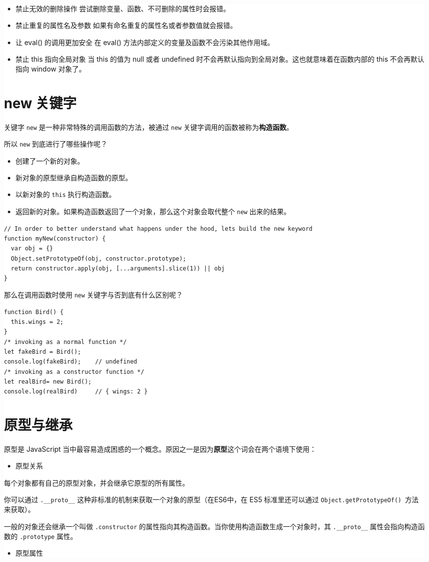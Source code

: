 - 禁止无效的删除操作 尝试删除变量、函数、不可删除的属性时会报错。

- 禁止重复的属性名及参数 如果有命名重复的属性名或者参数值就会报错。

- 让 eval() 的调用更加安全 在 eval() 方法内部定义的变量及函数不会污染其他作用域。

- 禁止 this 指向全局对象 当 this 的值为 null 或者 undefined 时不会再默认指向到全局对象。这也就意味着在函数内部的 this 不会再默认指向 window 对象了。

# new 关键字

关键字 `new` 是一种非常特殊的调用函数的方法，被通过 `new` 关键字调用的函数被称为**构造函数**。

所以 `new` 到底进行了哪些操作呢？

- 创建了一个新的对象。

- 新对象的原型继承自构造函数的原型。

- 以新对象的 `this` 执行构造函数。

- 返回新的对象。如果构造函数返回了一个对象，那么这个对象会取代整个 `new` 出来的结果。

```
// In order to better understand what happens under the hood, lets build the new keyword 
function myNew(constructor) {
  var obj = {}
  Object.setPrototypeOf(obj, constructor.prototype);
  return constructor.apply(obj, [...arguments].slice(1)) || obj
} 
```

那么在调用函数时使用 `new` 关键字与否到底有什么区别呢？

```
function Bird() {
  this.wings = 2;
}
/* invoking as a normal function */
let fakeBird = Bird();
console.log(fakeBird);    // undefined
/* invoking as a constructor function */
let realBird= new Bird();
console.log(realBird)     // { wings: 2 } 
```

# 原型与继承

原型是 JavaScript 当中最容易造成困惑的一个概念。原因之一是因为**原型**这个词会在两个语境下使用：

- 原型关系

每个对象都有自己的原型对象，并会继承它原型的所有属性。

你可以通过 `.__proto__` 这种非标准的机制来获取一个对象的原型（在ES6中，在 ES5 标准里还可以通过 `Object.getPrototypeOf() `方法来获取）。

一般的对象还会继承一个叫做 `.constructor` 的属性指向其构造函数。当你使用构造函数生成一个对象时，其 `.__proto__` 属性会指向构造函数的 `.prototype` 属性。

- 原型属性
